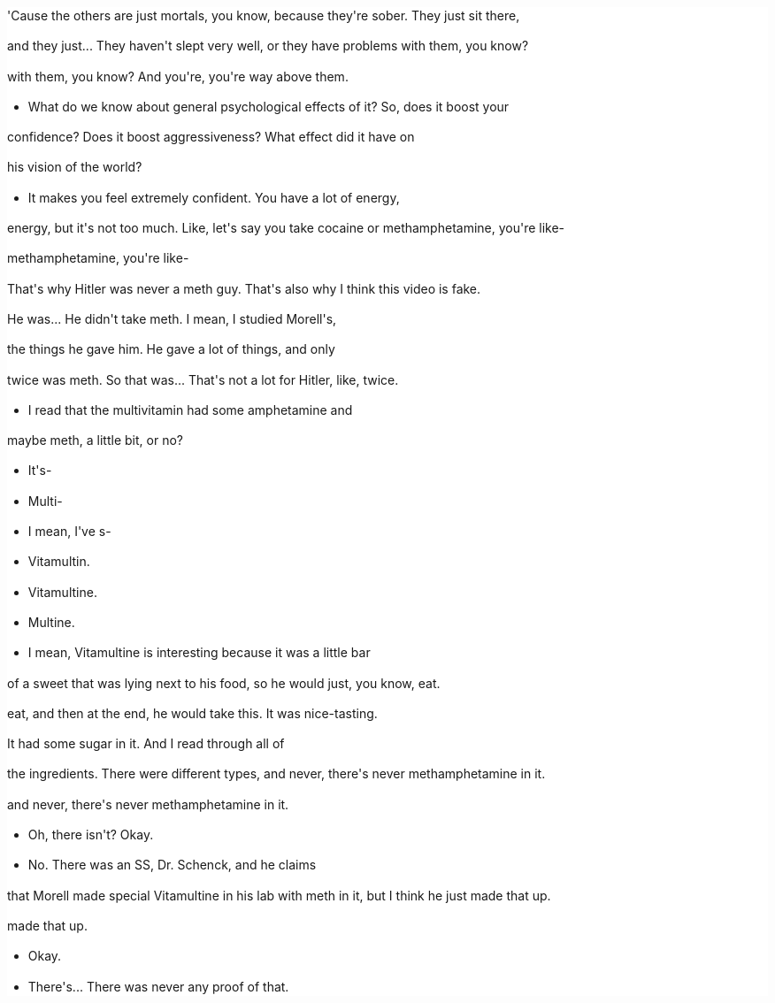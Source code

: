 'Cause the others are just mortals, you know, because they're sober. They just sit there,

and they just... They haven't slept very well, or they have problems with them, you know?

with them, you know? And you're, you're way above them.

- What do we know about general psychological effects of it? So, does it boost your

confidence? Does it boost aggressiveness? What effect did it have on

his vision of the world?

- It makes you feel extremely confident. You have a lot of energy,

energy, but it's not too much. Like, let's say you take cocaine or methamphetamine, you're like-

methamphetamine, you're like-

That's why Hitler was never a meth guy. That's also why I think this video is fake.

He was... He didn't take meth. I mean, I studied Morell's,

the things he gave him. He gave a lot of things, and only

twice was meth. So that was... That's not a lot for Hitler, like, twice.

- I read that the multivitamin had some amphetamine and

maybe meth, a little bit, or no?

- It's-

- Multi-

- I mean, I've s-

- Vitamultin.

- Vitamultine.

- Multine.

- I mean, Vitamultine is interesting because it was a little bar

of a sweet that was lying next to his food, so he would just, you know, eat.

eat, and then at the end, he would take this. It was nice-tasting.

It had some sugar in it. And I read through all of

the ingredients. There were different types, and never, there's never methamphetamine in it.

and never, there's never methamphetamine in it.

- Oh, there isn't? Okay.

- No. There was an SS, Dr. Schenck, and he claims

that Morell made special Vitamultine in his lab with meth in it, but I think he just made that up.

made that up.

- Okay.

- There's... There was never any proof of that.
